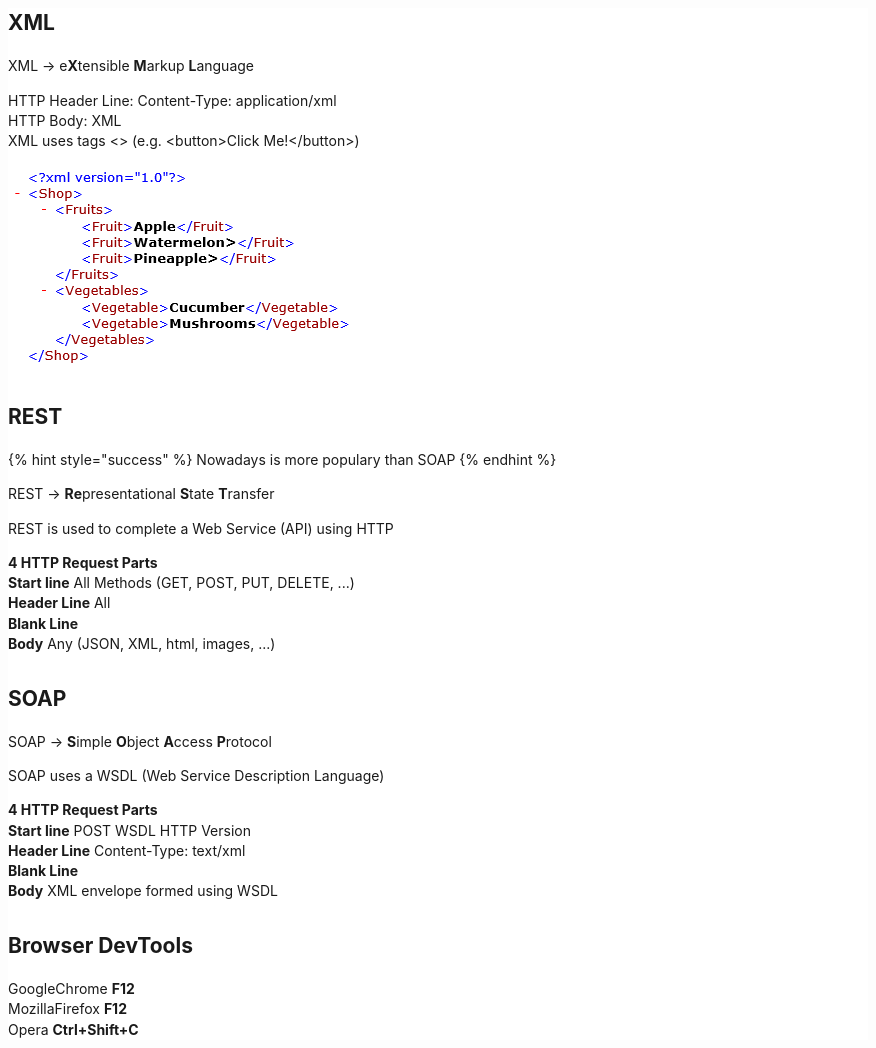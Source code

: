 ## XML

XML -&gt; e**X**tensible **M**arkup **L**anguage

HTTP Header Line: Content-Type: application/xml  
HTTP Body: XML  
XML uses tags &lt;&gt; \(e.g. &lt;button&gt;Click Me!&lt;/button&gt;\)

![example of XML](.gitbook/assets/image%20%2866%29.png)



## REST

{% hint style="success" %}
Nowadays is more populary than SOAP
{% endhint %}

REST -&gt; **Re**presentational **S**tate **T**ransfer

REST is used to complete a Web Service \(API\) using HTTP  


**4 HTTP Request Parts  
Start line** All Methods \(GET, POST, PUT, DELETE, ...\)  
**Header Line** All  
**Blank Line  
Body** Any \(JSON, XML, html, images, ...\)



## SOAP

SOAP -&gt; **S**imple **O**bject **A**ccess **P**rotocol

SOAP uses a WSDL \(Web Service Description Language\)

**4 HTTP Request Parts  
Start line** POST WSDL HTTP Version  
**Header Line** Content-Type: text/xml  
**Blank Line  
Body** XML envelope formed using WSDL

## Browser DevTools

GoogleChrome **F12**  
MozillaFirefox **F12**  
Opera **Ctrl+Shift+C**

